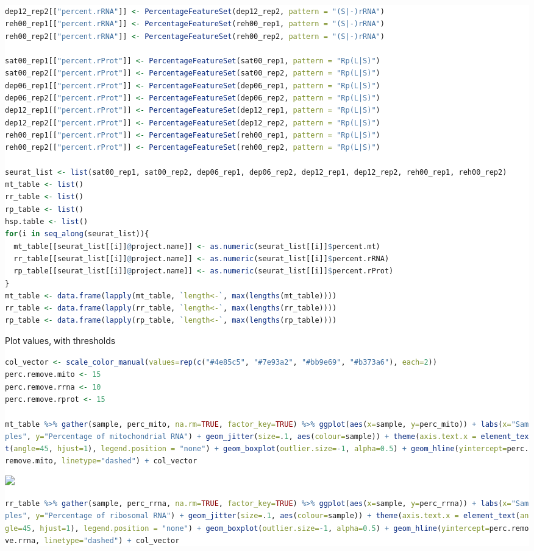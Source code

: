 ``` r
dep12_rep2[["percent.rRNA"]] <- PercentageFeatureSet(dep12_rep2, pattern = "(S|-)rRNA")
reh00_rep1[["percent.rRNA"]] <- PercentageFeatureSet(reh00_rep1, pattern = "(S|-)rRNA")
reh00_rep2[["percent.rRNA"]] <- PercentageFeatureSet(reh00_rep2, pattern = "(S|-)rRNA")

sat00_rep1[["percent.rProt"]] <- PercentageFeatureSet(sat00_rep1, pattern = "Rp(L|S)")
sat00_rep2[["percent.rProt"]] <- PercentageFeatureSet(sat00_rep2, pattern = "Rp(L|S)")
dep06_rep1[["percent.rProt"]] <- PercentageFeatureSet(dep06_rep1, pattern = "Rp(L|S)")
dep06_rep2[["percent.rProt"]] <- PercentageFeatureSet(dep06_rep2, pattern = "Rp(L|S)")
dep12_rep1[["percent.rProt"]] <- PercentageFeatureSet(dep12_rep1, pattern = "Rp(L|S)")
dep12_rep2[["percent.rProt"]] <- PercentageFeatureSet(dep12_rep2, pattern = "Rp(L|S)")
reh00_rep1[["percent.rProt"]] <- PercentageFeatureSet(reh00_rep1, pattern = "Rp(L|S)")
reh00_rep2[["percent.rProt"]] <- PercentageFeatureSet(reh00_rep2, pattern = "Rp(L|S)")

seurat_list <- list(sat00_rep1, sat00_rep2, dep06_rep1, dep06_rep2, dep12_rep1, dep12_rep2, reh00_rep1, reh00_rep2)
mt_table <- list()
rr_table <- list()
rp_table <- list()
hsp.table <- list()
for(i in seq_along(seurat_list)){
  mt_table[[seurat_list[[i]]@project.name]] <- as.numeric(seurat_list[[i]]$percent.mt)
  rr_table[[seurat_list[[i]]@project.name]] <- as.numeric(seurat_list[[i]]$percent.rRNA)
  rp_table[[seurat_list[[i]]@project.name]] <- as.numeric(seurat_list[[i]]$percent.rProt)
}
mt_table <- data.frame(lapply(mt_table, `length<-`, max(lengths(mt_table))))
rr_table <- data.frame(lapply(rr_table, `length<-`, max(lengths(rr_table))))
rp_table <- data.frame(lapply(rp_table, `length<-`, max(lengths(rp_table))))
```

Plot values, with thresholds

``` r
col_vector <- scale_color_manual(values=rep(c("#4e85c5", "#7e93a2", "#bb9e69", "#b373a6"), each=2))
perc.remove.mito <- 15
perc.remove.rrna <- 10
perc.remove.rprot <- 15

mt_table %>% gather(sample, perc_mito, na.rm=TRUE, factor_key=TRUE) %>% ggplot(aes(x=sample, y=perc_mito)) + labs(x="Samples", y="Percentage of mitochondrial RNA") + geom_jitter(size=.1, aes(colour=sample)) + theme(axis.text.x = element_text(angle=45, hjust=1), legend.position = "none") + geom_boxplot(outlier.size=-1, alpha=0.5) + geom_hline(yintercept=perc.remove.mito, linetype="dashed") + col_vector
```

![](Filtering-and-Doublet-Removal_files/figure-gfm/unnamed-chunk-6-1.png)

``` r
rr_table %>% gather(sample, perc_rrna, na.rm=TRUE, factor_key=TRUE) %>% ggplot(aes(x=sample, y=perc_rrna)) + labs(x="Samples", y="Percentage of ribosomal RNA") + geom_jitter(size=.1, aes(colour=sample)) + theme(axis.text.x = element_text(angle=45, hjust=1), legend.position = "none") + geom_boxplot(outlier.size=-1, alpha=0.5) + geom_hline(yintercept=perc.remove.rrna, linetype="dashed") + col_vector
```
